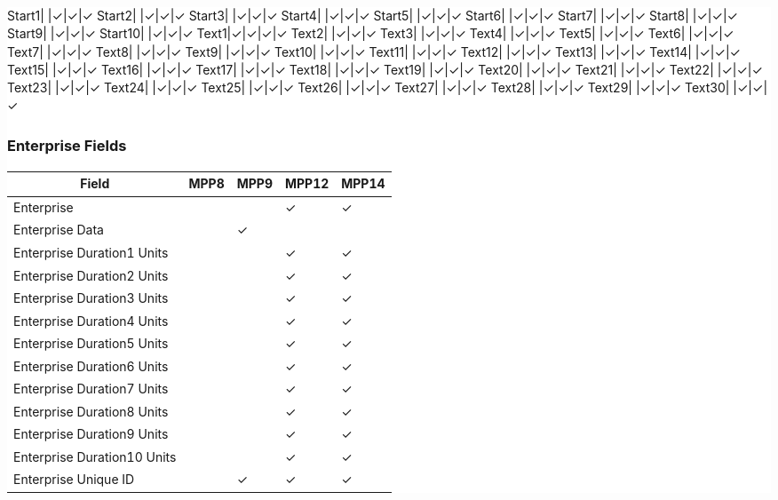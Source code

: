 Start1| |✓|✓|✓
Start2| |✓|✓|✓
Start3| |✓|✓|✓
Start4| |✓|✓|✓
Start5| |✓|✓|✓
Start6| |✓|✓|✓
Start7| |✓|✓|✓
Start8| |✓|✓|✓
Start9| |✓|✓|✓
Start10| |✓|✓|✓
Text1|✓|✓|✓|✓
Text2| |✓|✓|✓
Text3| |✓|✓|✓
Text4| |✓|✓|✓
Text5| |✓|✓|✓
Text6| |✓|✓|✓
Text7| |✓|✓|✓
Text8| |✓|✓|✓
Text9| |✓|✓|✓
Text10| |✓|✓|✓
Text11| |✓|✓|✓
Text12| |✓|✓|✓
Text13| |✓|✓|✓
Text14| |✓|✓|✓
Text15| |✓|✓|✓
Text16| |✓|✓|✓
Text17| |✓|✓|✓
Text18| |✓|✓|✓
Text19| |✓|✓|✓
Text20| |✓|✓|✓
Text21| |✓|✓|✓
Text22| |✓|✓|✓
Text23| |✓|✓|✓
Text24| |✓|✓|✓
Text25| |✓|✓|✓
Text26| |✓|✓|✓
Text27| |✓|✓|✓
Text28| |✓|✓|✓
Text29| |✓|✓|✓
Text30| |✓|✓|✓

### Enterprise Fields
Field|MPP8|MPP9|MPP12|MPP14
---|---|---|---|---
Enterprise| | |✓|✓
Enterprise Data| |✓| | 
Enterprise Duration1 Units| | |✓|✓
Enterprise Duration2 Units| | |✓|✓
Enterprise Duration3 Units| | |✓|✓
Enterprise Duration4 Units| | |✓|✓
Enterprise Duration5 Units| | |✓|✓
Enterprise Duration6 Units| | |✓|✓
Enterprise Duration7 Units| | |✓|✓
Enterprise Duration8 Units| | |✓|✓
Enterprise Duration9 Units| | |✓|✓
Enterprise Duration10 Units| | |✓|✓
Enterprise Unique ID| |✓|✓|✓
